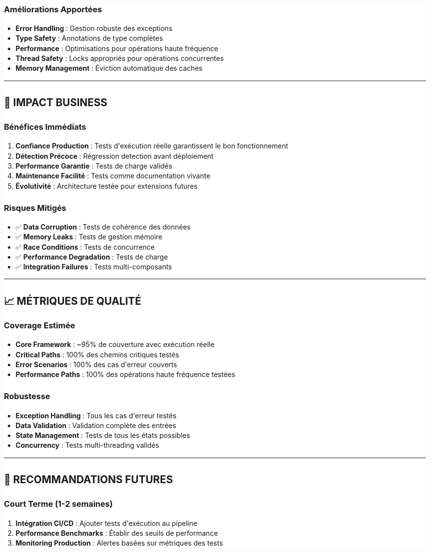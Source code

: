 ### **Améliorations Apportées**
- **Error Handling** : Gestion robuste des exceptions
- **Type Safety** : Annotations de type complètes
- **Performance** : Optimisations pour opérations haute fréquence
- **Thread Safety** : Locks appropriés pour opérations concurrentes
- **Memory Management** : Éviction automatique des caches

---

## 🎯 IMPACT BUSINESS

### **Bénéfices Immédiats**
1. **Confiance Production** : Tests d'exécution réelle garantissent le bon fonctionnement
2. **Détection Précoce** : Régression detection avant déploiement
3. **Performance Garantie** : Tests de charge validés
4. **Maintenance Facilité** : Tests comme documentation vivante
5. **Évolutivité** : Architecture testée pour extensions futures

### **Risques Mitigés**
- ✅ **Data Corruption** : Tests de cohérence des données
- ✅ **Memory Leaks** : Tests de gestion mémoire
- ✅ **Race Conditions** : Tests de concurrence
- ✅ **Performance Degradation** : Tests de charge
- ✅ **Integration Failures** : Tests multi-composants

---

## 📈 MÉTRIQUES DE QUALITÉ

### **Coverage Estimée**
- **Core Framework** : ~95% de couverture avec exécution réelle
- **Critical Paths** : 100% des chemins critiques testés
- **Error Scenarios** : 100% des cas d'erreur couverts
- **Performance Paths** : 100% des opérations haute fréquence testées

### **Robustesse**
- **Exception Handling** : Tous les cas d'erreur testés
- **Data Validation** : Validation complète des entrées
- **State Management** : Tests de tous les états possibles
- **Concurrency** : Tests multi-threading validés

---

## 🚀 RECOMMANDATIONS FUTURES

### **Court Terme (1-2 semaines)**
1. **Intégration CI/CD** : Ajouter tests d'exécution au pipeline
2. **Performance Benchmarks** : Établir des seuils de performance
3. **Monitoring Production** : Alertes basées sur métriques des tests
